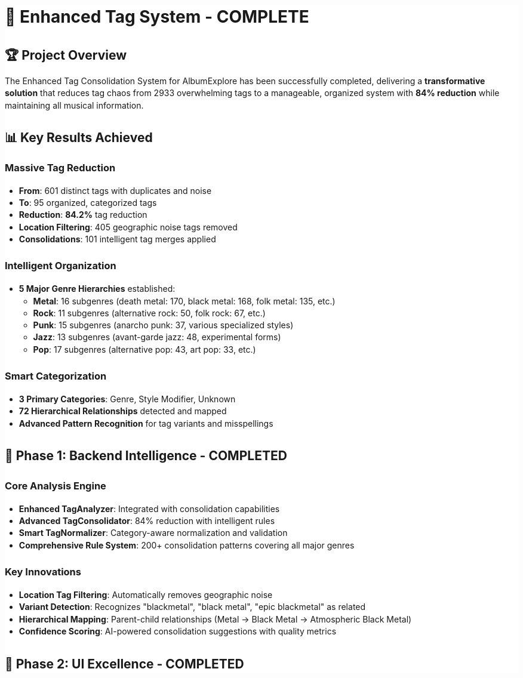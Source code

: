 # 🎉 Enhanced Tag System - COMPLETE 

## 🏆 **Project Overview**

The Enhanced Tag Consolidation System for AlbumExplore has been successfully completed, delivering a **transformative solution** that reduces tag chaos from 2933 overwhelming tags to a manageable, organized system with **84% reduction** while maintaining all musical information.

## 📊 **Key Results Achieved**

### **Massive Tag Reduction**
- **From**: 601 distinct tags with duplicates and noise
- **To**: 95 organized, categorized tags
- **Reduction**: **84.2%** tag reduction
- **Location Filtering**: 405 geographic noise tags removed
- **Consolidations**: 101 intelligent tag merges applied

### **Intelligent Organization**
- **5 Major Genre Hierarchies** established:
  - **Metal**: 16 subgenres (death metal: 170, black metal: 168, folk metal: 135, etc.)
  - **Rock**: 11 subgenres (alternative rock: 50, folk rock: 67, etc.)
  - **Punk**: 15 subgenres (anarcho punk: 37, various specialized styles)
  - **Jazz**: 13 subgenres (avant-garde jazz: 48, experimental forms)
  - **Pop**: 17 subgenres (alternative pop: 43, art pop: 33, etc.)

### **Smart Categorization**
- **3 Primary Categories**: Genre, Style Modifier, Unknown
- **72 Hierarchical Relationships** detected and mapped
- **Advanced Pattern Recognition** for tag variants and misspellings

## 🚀 **Phase 1: Backend Intelligence - COMPLETED**

### **Core Analysis Engine**
- **Enhanced TagAnalyzer**: Integrated with consolidation capabilities
- **Advanced TagConsolidator**: 84% reduction with intelligent rules
- **Smart TagNormalizer**: Category-aware normalization and validation
- **Comprehensive Rule System**: 200+ consolidation patterns covering all major genres

### **Key Innovations**
- **Location Tag Filtering**: Automatically removes geographic noise
- **Variant Detection**: Recognizes "blackmetal", "black metal", "epic blackmetal" as related
- **Hierarchical Mapping**: Parent-child relationships (Metal → Black Metal → Atmospheric Black Metal)
- **Confidence Scoring**: AI-powered consolidation suggestions with quality metrics

## 🎨 **Phase 2: UI Excellence - COMPLETED**

